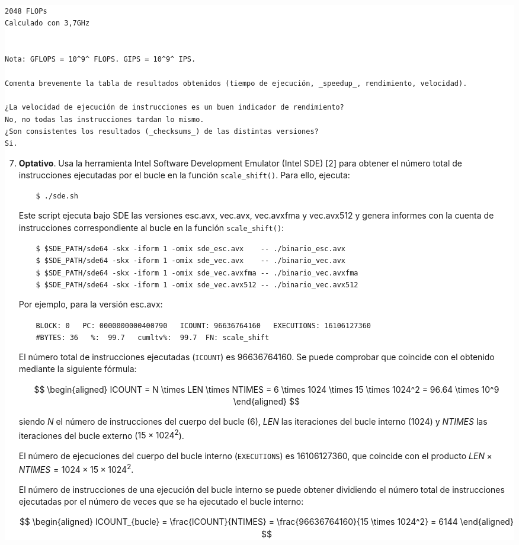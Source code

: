	2048 FLOPs
	Calculado con 3,7GHz
	

    Nota: GFLOPS = 10^9^ FLOPS. GIPS = 10^9^ IPS.

    Comenta brevemente la tabla de resultados obtenidos (tiempo de ejecución, _speedup_, rendimiento, velocidad).  
	
    ¿La velocidad de ejecución de instrucciones es un buen indicador de rendimiento?  
	No, no todas las instrucciones tardan lo mismo.
    ¿Son consistentes los resultados (_checksums_) de las distintas versiones?
	Si.

7.  **Optativo**.
    Usa la herramienta Intel Software Development Emulator (Intel SDE) [2] para
    obtener el número total de instrucciones ejecutadas por el bucle en la función `scale_shift()`.
    Para ello, ejecuta:

            $ ./sde.sh

    Este script ejecuta bajo SDE las versiones esc.avx, vec.avx, vec.avxfma y vec.avx512 y
    genera informes con la cuenta de instrucciones correspondiente al
    bucle en la función `scale_shift()`:

            $ $SDE_PATH/sde64 -skx -iform 1 -omix sde_esc.avx    -- ./binario_esc.avx
            $ $SDE_PATH/sde64 -skx -iform 1 -omix sde_vec.avx    -- ./binario_vec.avx
            $ $SDE_PATH/sde64 -skx -iform 1 -omix sde_vec.avxfma -- ./binario_vec.avxfma
            $ $SDE_PATH/sde64 -skx -iform 1 -omix sde_vec.avx512 -- ./binario_vec.avx512

    Por ejemplo, para la versión esc.avx:

            BLOCK: 0   PC: 0000000000400790   ICOUNT: 96636764160   EXECUTIONS: 16106127360
            #BYTES: 36   %:  99.7   cumltv%:  99.7  FN: scale_shift

    El número total de instrucciones ejecutadas (`ICOUNT`) es 96636764160.
    Se puede comprobar que coincide con el obtenido mediante la siguiente fórmula:
    
    $$
    \begin{aligned}
        ICOUNT = N \times LEN \times NTIMES = 6 \times 1024 \times 15 \times 1024^2 = 96.64 \times 10^9
    \end{aligned}
    $$        

    siendo $N$ el número de instrucciones del cuerpo del bucle (6), $LEN$ las iteraciones
    del bucle interno (1024) y $NTIMES$ las iteraciones del bucle externo ($15 \times 1024^2$).

    El número de ejecuciones del cuerpo del bucle interno (`EXECUTIONS`) es 16106127360,
    que coincide con el producto $LEN \times NTIMES = 1024 \times 15 \times 1024^2$.

    El número de instrucciones de una ejecución del bucle interno se puede obtener
    dividiendo el número total de instrucciones ejecutadas por el número de veces
    que se ha ejecutado el bucle interno:

    $$
    \begin{aligned}
        ICOUNT_{bucle} = \frac{ICOUNT}{NTIMES} = \frac{96636764160}{15 \times 1024^2} = 6144
    \end{aligned}
    $$        


[r1]: http://www.cs.virginia.edu/stream/
[r2]: https://software.intel.com/en-us/articles/intel-software-development-emulator
[b1]: http://stackoverflow.com/questions/8389648/how-do-i-achieve-the-theoretical-maximum-of-4-flops-per-cycle
[b2]: http://stackoverflow.com/questions/25899395/obtaining-peak-bandwidth-on-haswell-in-the-l1-cache-only-getting-62
[b3]: http://stackoverflow.com/questions/29086377/do-fma-fused-multiply-add-instructions-always-produce-the-same-result-as-a-mul